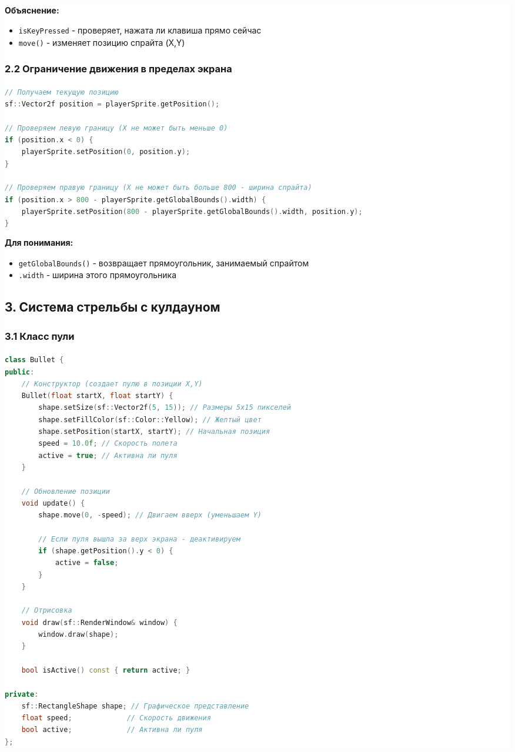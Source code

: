 **Объяснение:**
- `isKeyPressed` - проверяет, нажата ли клавиша прямо сейчас
- `move()` - изменяет позицию спрайта (X,Y)

### **2.2 Ограничение движения в пределах экрана**

```cpp
// Получаем текущую позицию
sf::Vector2f position = playerSprite.getPosition();

// Проверяем левую границу (X не может быть меньше 0)
if (position.x < 0) {
    playerSprite.setPosition(0, position.y);
}

// Проверяем правую границу (X не может быть больше 800 - ширина спрайта)
if (position.x > 800 - playerSprite.getGlobalBounds().width) {
    playerSprite.setPosition(800 - playerSprite.getGlobalBounds().width, position.y);
}
```

**Для понимания:**
- `getGlobalBounds()` - возвращает прямоугольник, занимаемый спрайтом
- `.width` - ширина этого прямоугольника

## **3. Система стрельбы с кулдауном**

### **3.1 Класс пули**

```cpp
class Bullet {
public:
    // Конструктор (создает пулю в позиции X,Y)
    Bullet(float startX, float startY) {
        shape.setSize(sf::Vector2f(5, 15)); // Размеры 5x15 пикселей
        shape.setFillColor(sf::Color::Yellow); // Желтый цвет
        shape.setPosition(startX, startY); // Начальная позиция
        speed = 10.0f; // Скорость полета
        active = true; // Активна ли пуля
    }
    
    // Обновление позиции
    void update() {
        shape.move(0, -speed); // Двигаем вверх (уменьшаем Y)
        
        // Если пуля вышла за верх экрана - деактивируем
        if (shape.getPosition().y < 0) {
            active = false;
        }
    }
    
    // Отрисовка
    void draw(sf::RenderWindow& window) {
        window.draw(shape);
    }
    
    bool isActive() const { return active; }
    
private:
    sf::RectangleShape shape; // Графическое представление
    float speed;             // Скорость движения
    bool active;             // Активна ли пуля
};
```
